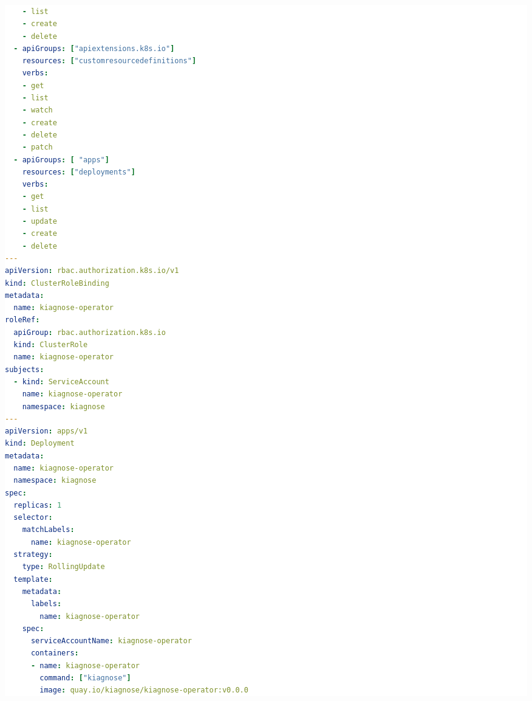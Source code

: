 ```yaml
    - list
    - create
    - delete
  - apiGroups: ["apiextensions.k8s.io"]
    resources: ["customresourcedefinitions"]
    verbs:
    - get
    - list
    - watch
    - create
    - delete
    - patch
  - apiGroups: [ "apps"]
    resources: ["deployments"]
    verbs:
    - get
    - list
    - update
    - create
    - delete
---
apiVersion: rbac.authorization.k8s.io/v1
kind: ClusterRoleBinding
metadata:
  name: kiagnose-operator
roleRef:
  apiGroup: rbac.authorization.k8s.io
  kind: ClusterRole
  name: kiagnose-operator
subjects:
  - kind: ServiceAccount
    name: kiagnose-operator
    namespace: kiagnose
---
apiVersion: apps/v1
kind: Deployment
metadata:
  name: kiagnose-operator
  namespace: kiagnose
spec:
  replicas: 1
  selector:
    matchLabels:
      name: kiagnose-operator
  strategy:
    type: RollingUpdate
  template:
    metadata:
      labels:
        name: kiagnose-operator
    spec:
      serviceAccountName: kiagnose-operator
      containers:
      - name: kiagnose-operator
        command: ["kiagnose"]
        image: quay.io/kiagnose/kiagnose-operator:v0.0.0
```
